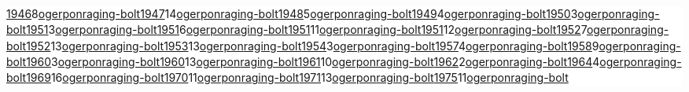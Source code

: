 <a href='https://limitlesstcg.com/tournaments/jp/1946'>1946</a></td><td>8</td><td><a href='https://limitlesstcg.com/decks/list/jp/28964'>ogerpon</a></td><td><a href='https://limitlesstcg.com/decks/list/jp/28964'>raging-bolt</a></td></tr><tr><td><a href='https://limitlesstcg.com/tournaments/jp/1947'>1947</a></td><td>14</td><td><a href='https://limitlesstcg.com/decks/list/jp/28986'>ogerpon</a></td><td><a href='https://limitlesstcg.com/decks/list/jp/28986'>raging-bolt</a></td></tr><tr><td><a href='https://limitlesstcg.com/tournaments/jp/1948'>1948</a></td><td>5</td><td><a href='https://limitlesstcg.com/decks/list/jp/28993'>ogerpon</a></td><td><a href='https://limitlesstcg.com/decks/list/jp/28993'>raging-bolt</a></td></tr><tr><td><a href='https://limitlesstcg.com/tournaments/jp/1949'>1949</a></td><td>4</td><td><a href='https://limitlesstcg.com/decks/list/jp/29008'>ogerpon</a></td><td><a href='https://limitlesstcg.com/decks/list/jp/29008'>raging-bolt</a></td></tr><tr><td><a href='https://limitlesstcg.com/tournaments/jp/1950'>1950</a></td><td>3</td><td><a href='https://limitlesstcg.com/decks/list/jp/29023'>ogerpon</a></td><td><a href='https://limitlesstcg.com/decks/list/jp/29023'>raging-bolt</a></td></tr><tr><td><a href='https://limitlesstcg.com/tournaments/jp/1951'>1951</a></td><td>3</td><td><a href='https://limitlesstcg.com/decks/list/jp/29039'>ogerpon</a></td><td><a href='https://limitlesstcg.com/decks/list/jp/29039'>raging-bolt</a></td></tr><tr><td><a href='https://limitlesstcg.com/tournaments/jp/1951'>1951</a></td><td>6</td><td><a href='https://limitlesstcg.com/decks/list/jp/29042'>ogerpon</a></td><td><a href='https://limitlesstcg.com/decks/list/jp/29042'>raging-bolt</a></td></tr><tr><td><a href='https://limitlesstcg.com/tournaments/jp/1951'>1951</a></td><td>11</td><td><a href='https://limitlesstcg.com/decks/list/jp/29047'>ogerpon</a></td><td><a href='https://limitlesstcg.com/decks/list/jp/29047'>raging-bolt</a></td></tr><tr><td><a href='https://limitlesstcg.com/tournaments/jp/1951'>1951</a></td><td>12</td><td><a href='https://limitlesstcg.com/decks/list/jp/29048'>ogerpon</a></td><td><a href='https://limitlesstcg.com/decks/list/jp/29048'>raging-bolt</a></td></tr><tr><td><a href='https://limitlesstcg.com/tournaments/jp/1952'>1952</a></td><td>7</td><td><a href='https://limitlesstcg.com/decks/list/jp/29059'>ogerpon</a></td><td><a href='https://limitlesstcg.com/decks/list/jp/29059'>raging-bolt</a></td></tr><tr><td><a href='https://limitlesstcg.com/tournaments/jp/1952'>1952</a></td><td>13</td><td><a href='https://limitlesstcg.com/decks/list/jp/29065'>ogerpon</a></td><td><a href='https://limitlesstcg.com/decks/list/jp/29065'>raging-bolt</a></td></tr><tr><td><a href='https://limitlesstcg.com/tournaments/jp/1953'>1953</a></td><td>13</td><td><a href='https://limitlesstcg.com/decks/list/jp/29081'>ogerpon</a></td><td><a href='https://limitlesstcg.com/decks/list/jp/29081'>raging-bolt</a></td></tr><tr><td><a href='https://limitlesstcg.com/tournaments/jp/1954'>1954</a></td><td>3</td><td><a href='https://limitlesstcg.com/decks/list/jp/28964'>ogerpon</a></td><td><a href='https://limitlesstcg.com/decks/list/jp/28964'>raging-bolt</a></td></tr><tr><td><a href='https://limitlesstcg.com/tournaments/jp/1957'>1957</a></td><td>4</td><td><a href='https://limitlesstcg.com/decks/list/jp/29135'>ogerpon</a></td><td><a href='https://limitlesstcg.com/decks/list/jp/29135'>raging-bolt</a></td></tr><tr><td><a href='https://limitlesstcg.com/tournaments/jp/1958'>1958</a></td><td>9</td><td><a href='https://limitlesstcg.com/decks/list/jp/29156'>ogerpon</a></td><td><a href='https://limitlesstcg.com/decks/list/jp/29156'>raging-bolt</a></td></tr><tr><td><a href='https://limitlesstcg.com/tournaments/jp/1960'>1960</a></td><td>3</td><td><a href='https://limitlesstcg.com/decks/list/jp/29182'>ogerpon</a></td><td><a href='https://limitlesstcg.com/decks/list/jp/29182'>raging-bolt</a></td></tr><tr><td><a href='https://limitlesstcg.com/tournaments/jp/1960'>1960</a></td><td>13</td><td><a href='https://limitlesstcg.com/decks/list/jp/29192'>ogerpon</a></td><td><a href='https://limitlesstcg.com/decks/list/jp/29192'>raging-bolt</a></td></tr><tr><td><a href='https://limitlesstcg.com/tournaments/jp/1961'>1961</a></td><td>10</td><td><a href='https://limitlesstcg.com/decks/list/jp/29205'>ogerpon</a></td><td><a href='https://limitlesstcg.com/decks/list/jp/29205'>raging-bolt</a></td></tr><tr><td><a href='https://limitlesstcg.com/tournaments/jp/1962'>1962</a></td><td>2</td><td><a href='https://limitlesstcg.com/decks/list/jp/29213'>ogerpon</a></td><td><a href='https://limitlesstcg.com/decks/list/jp/29213'>raging-bolt</a></td></tr><tr><td><a href='https://limitlesstcg.com/tournaments/jp/1964'>1964</a></td><td>4</td><td><a href='https://limitlesstcg.com/decks/list/jp/29246'>ogerpon</a></td><td><a href='https://limitlesstcg.com/decks/list/jp/29246'>raging-bolt</a></td></tr><tr><td><a href='https://limitlesstcg.com/tournaments/jp/1969'>1969</a></td><td>16</td><td><a href='https://limitlesstcg.com/decks/list/jp/29338'>ogerpon</a></td><td><a href='https://limitlesstcg.com/decks/list/jp/29338'>raging-bolt</a></td></tr><tr><td><a href='https://limitlesstcg.com/tournaments/jp/1970'>1970</a></td><td>11</td><td><a href='https://limitlesstcg.com/decks/list/jp/29349'>ogerpon</a></td><td><a href='https://limitlesstcg.com/decks/list/jp/29349'>raging-bolt</a></td></tr><tr><td><a href='https://limitlesstcg.com/tournaments/jp/1971'>1971</a></td><td>13</td><td><a href='https://limitlesstcg.com/decks/list/jp/29366'>ogerpon</a></td><td><a href='https://limitlesstcg.com/decks/list/jp/29366'>raging-bolt</a></td></tr><tr><td><a href='https://limitlesstcg.com/tournaments/jp/1975'>1975</a></td><td>11</td><td><a href='https://limitlesstcg.com/decks/list/jp/29428'>ogerpon</a></td><td><a href='https://limitlesstcg.com/decks/list/jp/29428'>raging-bolt</a></td></tr><tr><td>